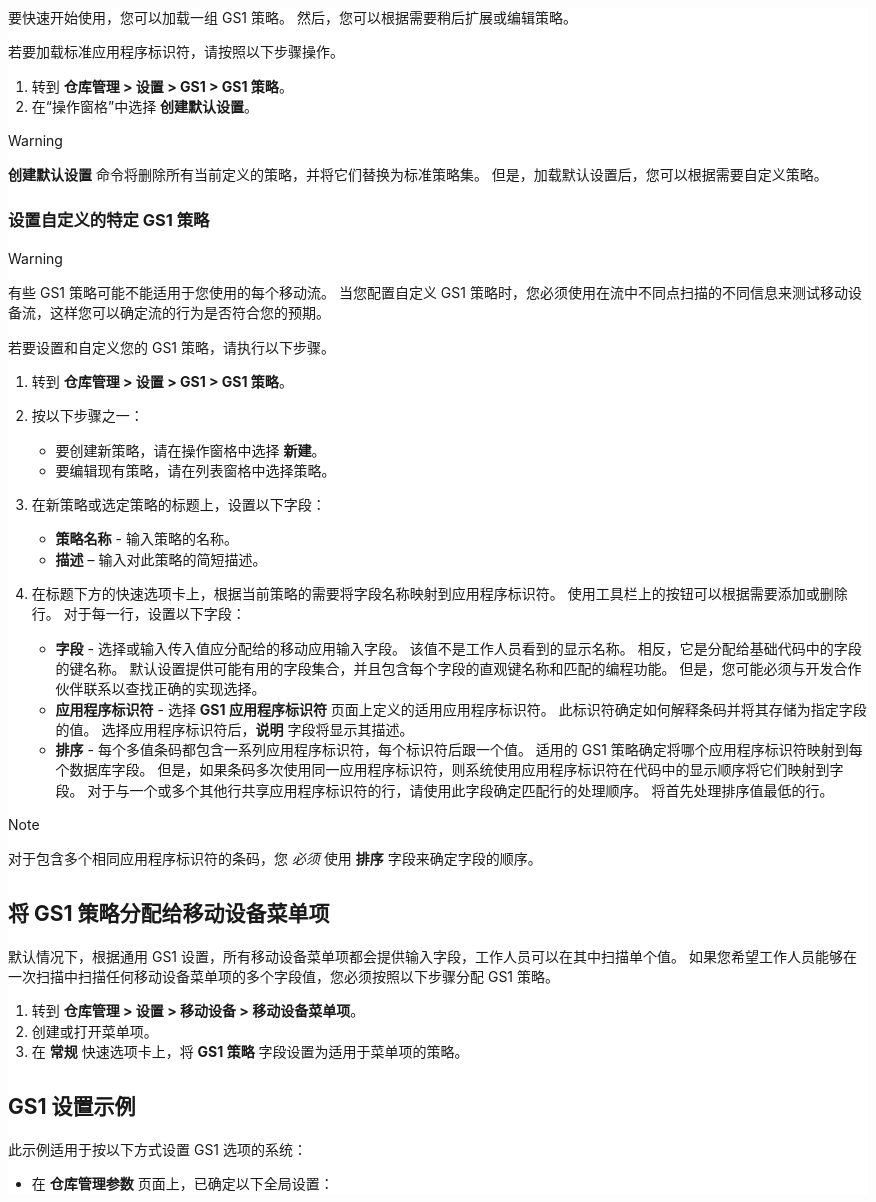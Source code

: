 要快速开始使用，您可以加载一组 GS1 策略。 然后，您可以根据需要稍后扩展或编辑策略。

若要加载标准应用程序标识符，请按照以下步骤操作。

1. 转到 **仓库管理 \> 设置 \> GS1 \> GS1 策略**。
1. 在“操作窗格”中选择 **创建默认设置**。

> [!WARNING]
> **创建默认设置** 命令将删除所有当前定义的策略，并将它们替换为标准策略集。 但是，加载默认设置后，您可以根据需要自定义策略。

### <a name="set-up-custom-specific-gs1-policies"></a>设置自定义的特定 GS1 策略

> [!WARNING]
> 有些 GS1 策略可能不能适用于您使用的每个移动流。 当您配置自定义 GS1 策略时，您必须使用在流中不同点扫描的不同信息来测试移动设备流，这样您可以确定流的行为是否符合您的预期。

若要设置和自定义您的 GS1 策略，请执行以下步骤。

1. 转到 **仓库管理 \> 设置 \> GS1 \> GS1 策略**。
1. 按以下步骤之一：

    - 要创建新策略，请在操作窗格中选择 **新建**。
    - 要编辑现有策略，请在列表窗格中选择策略。

1. 在新策略或选定策略的标题上，设置以下字段：

    - **策略名称** - 输入策略的名称。
    - **描述** – 输入对此策略的简短描述。

1. 在标题下方的快速选项卡上，根据当前策略的需要将字段名称映射到应用程序标识符。 使用工具栏上的按钮可以根据需要添加或删除行。 对于每一行，设置以下字段：

    - **字段** - 选择或输入传入值应分配给的移动应用输入字段。 该值不是工作人员看到的显示名称。 相反，它是分配给基础代码中的字段的键名称。 默认设置提供可能有用的字段集合，并且包含每个字段的直观键名称和匹配的编程功能。 但是，您可能必须与开发合作伙伴联系以查找正确的实现选择。
    - **应用程序标识符** - 选择 **GS1 应用程序标识符** 页面上定义的适用应用程序标识符。 此标识符确定如何解释条码并将其存储为指定字段的值。 选择应用程序标识符后，**说明** 字段将显示其描述。
    - **排序** - 每个多值条码都包含一系列应用程序标识符，每个标识符后跟一个值。 适用的 GS1 策略确定将哪个应用程序标识符映射到每个数据库字段。 但是，如果条码多次使用同一应用程序标识符，则系统使用应用程序标识符在代码中的显示顺序将它们映射到字段。 对于与一个或多个其他行共享应用程序标识符的行，请使用此字段确定匹配行的处理顺序。 将首先处理排序值最低的行。

> [!NOTE]
> 对于包含多个相同应用程序标识符的条码，您 *必须* 使用 **排序** 字段来确定字段的顺序。

## <a name="assign-gs1-policies-to-mobile-device-menu-items"></a>将 GS1 策略分配给移动设备菜单项

默认情况下，根据通用 GS1 设置，所有移动设备菜单项都会提供输入字段，工作人员可以在其中扫描单个值。 如果您希望工作人员能够在一次扫描中扫描任何移动设备菜单项的多个字段值，您必须按照以下步骤分配 GS1 策略。

1. 转到 **仓库管理 \> 设置 \> 移动设备 \> 移动设备菜单项**。
1. 创建或打开菜单项。
1. 在 **常规** 快速选项卡上，将 **GS1 策略** 字段设置为适用于菜单项的策略。

## <a name="gs1-setup-example"></a>GS1 设置示例

此示例适用于按以下方式设置 GS1 选项的系统：

- 在 **仓库管理参数** 页面上，已确定以下全局设置：
